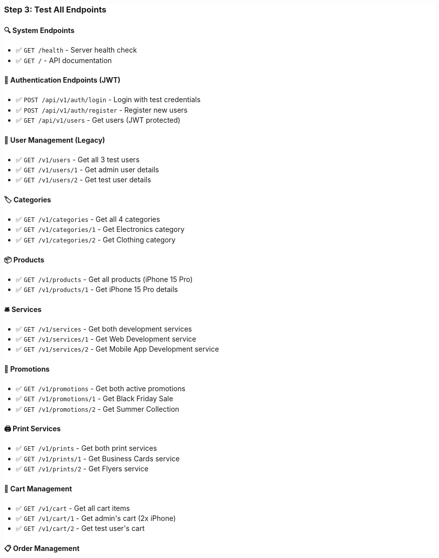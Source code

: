 ### **Step 3: Test All Endpoints**

#### **🔍 System Endpoints**

- ✅ `GET /health` - Server health check
- ✅ `GET /` - API documentation

#### **🔐 Authentication Endpoints (JWT)**

- ✅ `POST /api/v1/auth/login` - Login with test credentials
- ✅ `POST /api/v1/auth/register` - Register new users
- ✅ `GET /api/v1/users` - Get users (JWT protected)

#### **👤 User Management (Legacy)**

- ✅ `GET /v1/users` - Get all 3 test users
- ✅ `GET /v1/users/1` - Get admin user details
- ✅ `GET /v1/users/2` - Get test user details

#### **🏷️ Categories**

- ✅ `GET /v1/categories` - Get all 4 categories
- ✅ `GET /v1/categories/1` - Get Electronics category
- ✅ `GET /v1/categories/2` - Get Clothing category

#### **📦 Products**

- ✅ `GET /v1/products` - Get all products (iPhone 15 Pro)
- ✅ `GET /v1/products/1` - Get iPhone 15 Pro details

#### **🛎️ Services**

- ✅ `GET /v1/services` - Get both development services
- ✅ `GET /v1/services/1` - Get Web Development service
- ✅ `GET /v1/services/2` - Get Mobile App Development service

#### **🎉 Promotions**

- ✅ `GET /v1/promotions` - Get both active promotions
- ✅ `GET /v1/promotions/1` - Get Black Friday Sale
- ✅ `GET /v1/promotions/2` - Get Summer Collection

#### **🖨️ Print Services**

- ✅ `GET /v1/prints` - Get both print services
- ✅ `GET /v1/prints/1` - Get Business Cards service
- ✅ `GET /v1/prints/2` - Get Flyers service

#### **🛒 Cart Management**

- ✅ `GET /v1/cart` - Get all cart items
- ✅ `GET /v1/cart/1` - Get admin's cart (2x iPhone)
- ✅ `GET /v1/cart/2` - Get test user's cart

#### **📋 Order Management**

